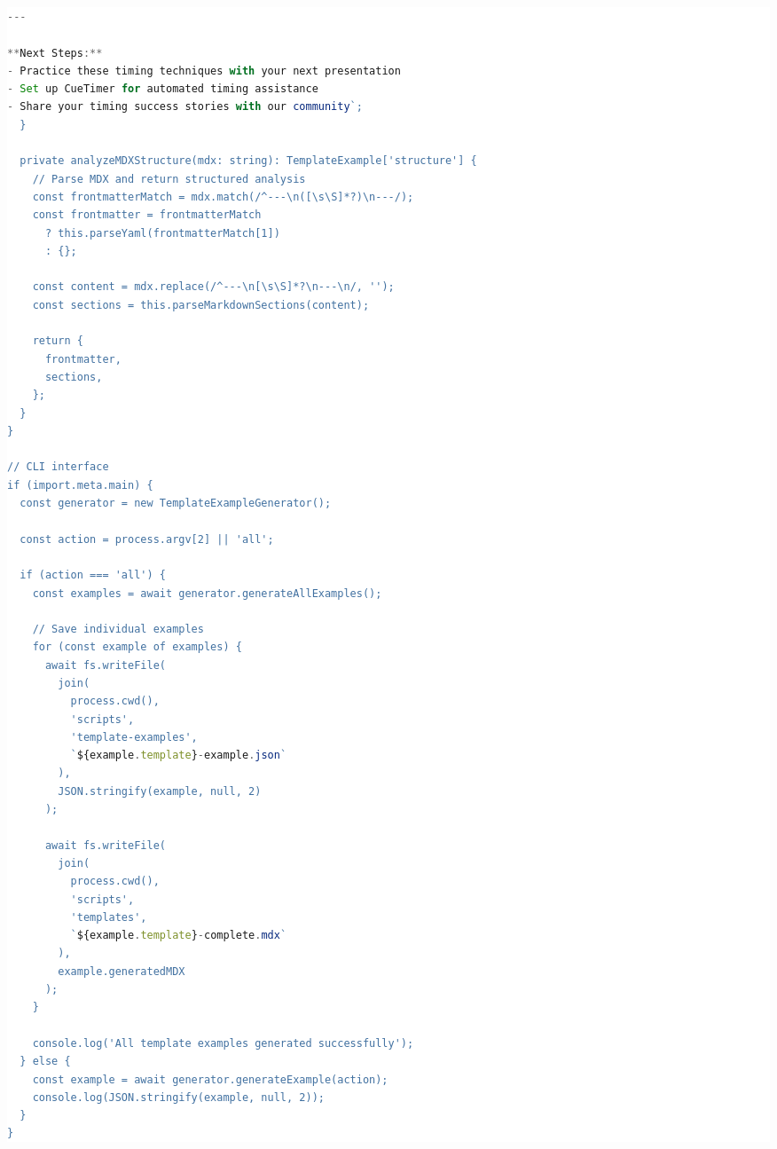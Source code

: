 ```typescript
---

**Next Steps:**
- Practice these timing techniques with your next presentation
- Set up CueTimer for automated timing assistance
- Share your timing success stories with our community`;
  }

  private analyzeMDXStructure(mdx: string): TemplateExample['structure'] {
    // Parse MDX and return structured analysis
    const frontmatterMatch = mdx.match(/^---\n([\s\S]*?)\n---/);
    const frontmatter = frontmatterMatch
      ? this.parseYaml(frontmatterMatch[1])
      : {};

    const content = mdx.replace(/^---\n[\s\S]*?\n---\n/, '');
    const sections = this.parseMarkdownSections(content);

    return {
      frontmatter,
      sections,
    };
  }
}

// CLI interface
if (import.meta.main) {
  const generator = new TemplateExampleGenerator();

  const action = process.argv[2] || 'all';

  if (action === 'all') {
    const examples = await generator.generateAllExamples();

    // Save individual examples
    for (const example of examples) {
      await fs.writeFile(
        join(
          process.cwd(),
          'scripts',
          'template-examples',
          `${example.template}-example.json`
        ),
        JSON.stringify(example, null, 2)
      );

      await fs.writeFile(
        join(
          process.cwd(),
          'scripts',
          'templates',
          `${example.template}-complete.mdx`
        ),
        example.generatedMDX
      );
    }

    console.log('All template examples generated successfully');
  } else {
    const example = await generator.generateExample(action);
    console.log(JSON.stringify(example, null, 2));
  }
}
```